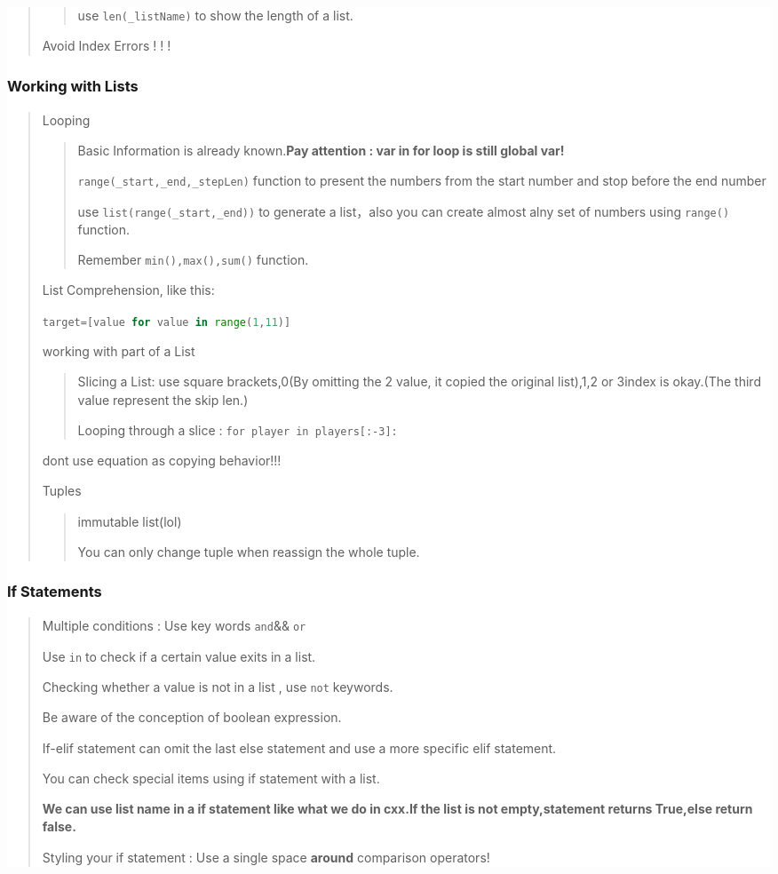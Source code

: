 >>use ```len(_listName)``` to show the length of a list.
>
>Avoid Index Errors ! ! !

### Working with Lists

>Looping
>
>>Basic Information is already known.**Pay attention : var in for loop is still global var!**
>>
>>```range(_start,_end,_stepLen)``` function to present the numbers from the start number and stop before the end number
>>
>>use ```list(range(_start,_end))``` to generate a list，also  you can create almost alny set of numbers using ```range()``` function.
>>
>>Remember ```min(),max(),sum()``` function. 
>
>List Comprehension, like this:
>
>```python
>target=[value for value in range(1,11)]
>```
>
>working with part of a List
>
>>Slicing a List: use square brackets,0(By omitting the 2 value, it copied the original list),1,2 or 3index is okay.(The third value represent the skip len.)
>>
>>Looping through a slice : ```for player in players[:-3]:```
>
>dont use equation as copying behavior!!!
>
>Tuples
>
>>immutable list(lol)
>>
>>You can only change tuple when reassign the whole tuple.
>
>

### If Statements

>Multiple conditions : Use key words ```and```&& ```or```
>
>Use ```in``` to check if a certain value exits in a list.
>
>Checking whether a value is not in a list , use ```not``` keywords.
>
>Be aware of  the conception of boolean expression.
>
>If-elif statement can omit the last else statement and use a more specific elif statement.
>
>You can check special items using if statement with a list.
>
>**We can use list name in a if statement like what we do in cxx.If the list is not empty,statement returns True,else return false.**
>
>Styling your if statement : Use a single space **around** comparison operators!
